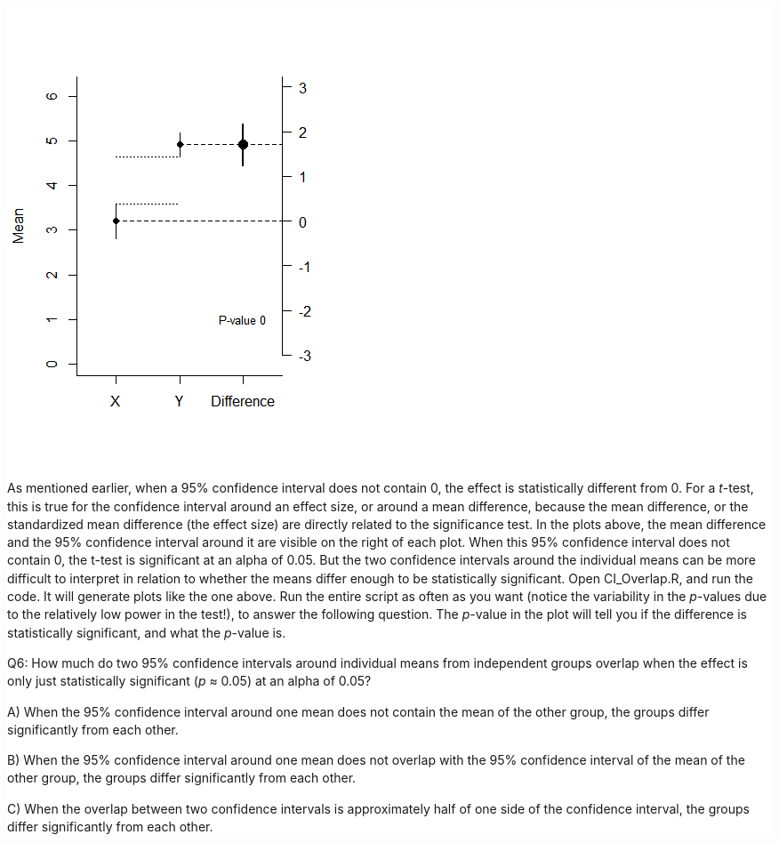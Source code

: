 ![](images/cilarge.png)

As mentioned earlier, when a 95% confidence interval does not contain 0, the effect is statistically different from 0. For a *t*-test, this is true for the confidence interval around an effect size, or around a mean difference, because the mean difference, or the standardized mean difference (the effect size) are directly related to the significance test. In the plots above, the mean difference and the 95% confidence interval around it are visible on the right of each plot. When this 95% confidence interval does not contain 0, the t-test is significant at an alpha of 0.05. But the two confidence intervals around the
individual means can be more difficult to interpret in relation to whether the means differ enough to be statistically significant. Open CI_Overlap.R, and run the code. It will generate plots like the one above. Run the entire script as often as you want (notice the variability in the *p*-values due to the relatively low power in the test!), to answer the following question. The *p*-value in the plot will tell you if the difference is statistically significant, and what the *p*-value is.

Q6: How much do two 95% confidence intervals around individual means from
independent groups overlap when the effect is only just statistically
significant (*p* ≈ 0.05) at an alpha of 0.05?

A) When the 95% confidence interval around one mean does not contain the mean of
the other group, the groups differ significantly from each other.

B) When the 95% confidence interval around one mean does not overlap with the
95% confidence interval of the mean of the other group, the groups differ
significantly from each other.

C) When the overlap between two confidence intervals is approximately half of
one side of the confidence interval, the groups differ significantly from each
other.
